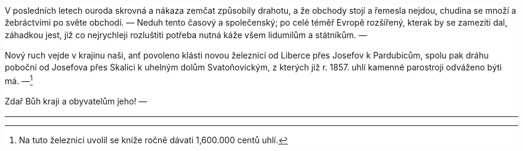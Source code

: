 V posledních letech ouroda skrovná a nákaza zemčat způsobily drahotu, a že obchody stojí a řemesla nejdou, chudina se množí a žebráctvími po světe obchodí. — Neduh tento časový a společenský; po celé téměř Evropě rozšířený, kterak by se zameziti dal, záhadkou jest, již co nejrychleji rozluštiti potřeba nutná káže všem lidumilům a státníkům. —

Nový ruch vejde v krajinu naši, anť povoleno klásti novou železnici od Liberce přes Josefov k Pardubicům, spolu pak dráhu poboční od Josefova přes Skalici k uhelným dolům Svatoňovickým, z kterých již r. 1857. uhlí kamenné parostroji odváženo býti má. —[^146]

Zdař Bůh kraji a obyvatelům jeho! —

--------

[^142]: Knížectví Lippe-Schaumburg v říši německé, jehož hlavní a sídelní město Bükeburg, obnáší 10 □ mil s 26.000 obyvateli ve 2 městech, 3 městečkách a 99 vesnicích. Příjem, státní, hlavně ze statku komorních, zvláště z hornictví na uhlí, páčí se přes 215.000 zl. — Hraničí s královsvím Hanoverským a s Hessy. —
    Panství od nynějšího knížete v mocnáříství Rakouském zakoupená jsou: V Slavonii Mikloš od hrabat Micholovičův (r. 1841. za 1 million) a Verovitica s Bukovicí od hraběte Pejačeviče (r. 1841. za 1,600.000 z1. stř.); v Uhřích Darda od hraběte Esterhazy (r. 1842. za 2 milliony stř.). — Na všech těchto panstvích jsou mlýny a hospody vlastnictvím knížecím. —

[^143]: Plnomocný tento řiditel statku Náchodského zvelebil hospodářství knížecí na stupeň vysoký; všecky dvory jsou obnoveny a na mnoze z nova přestaveny — (kýžby to již nyní mohlo dosvědčeno býti i o všech stavbách patronátních!) — ; dobytek hovězí i ovcí ušlechtěn, že r. 1856. na výstavě dobytčí v Paříži znamenité odměny a vyznamenání došel; přičiněním jeho zakoupil kníže od císařských havířů započaté dolování v horách Svatoňovických (r. 1852. za 51.000 zl.) k jamám vrchnostenským, i budou nyní bohaté tyto sloje uhelní znamenitý výtěžek moci vydávati na železnici až k patě hor těchto vedenou. — Lidumil tento, vůbec vážený, poctěn r. 1854. rytířským křížem c. k. řádu Františka Josefa I. —

[^144]: Okres Náchodský obnáší 43,031 jiter s 37.000 obyvatelův.

[^145]: Vzdělaný tento vlastenec a lidumil obětovný — vždy při ruce, kdež se jednalo o zvelebování, a proto vážen po vlasti — dokonal běh živola svého dne 11. května 1852. Již co kaplan — od r. 1817. — ze stráně zámecké nad náměstím — pusté, skalnaté a mimo schodů nepřístupné — rozsazováním stromů a keřin a zakládáním stezek vykouzlil sad stinný s milými procházkami. Živý tento pomník, též malbou vnitřní obnovený chrám Páně (r. 1850.), cesta křížová (r. 1849.) a hlavní obraz sv. Vavřince (r. 1851.), obé prací malíře Gustava Vacka, dochovají jméno jeho, — Sám jsa přírodoznalec, u Hronova po uhlí dolovati začal ve spojení s bratrem svým horníkem a to s velikými obětmi při trapných starostech, jelikož u průmyslníků a podnikatelů podpory nenalézal. Jámy ty zakoupili r. 1856. za 24.000 zl. stř. pp. Kleina Lanna. —

[^146]: Na tuto železnici uvolil se kníže ročně dávati 1,600.000 centů uhlí.


